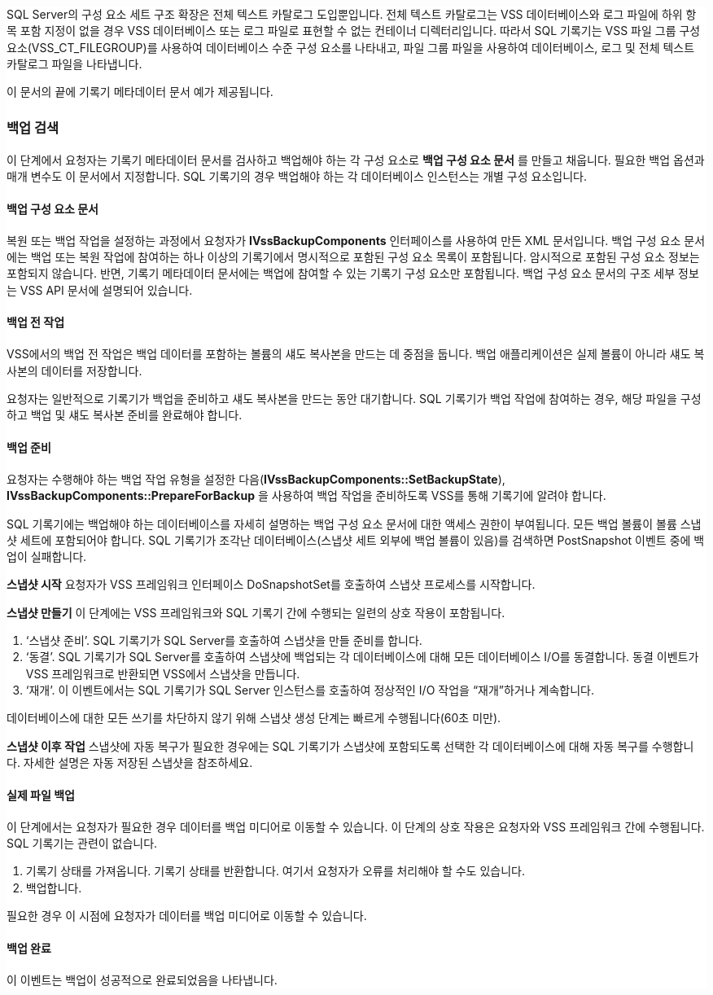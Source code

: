 SQL Server의 구성 요소 세트 구조 확장은 전체 텍스트 카탈로그 도입뿐입니다.  전체 텍스트 카탈로그는 VSS 데이터베이스와 로그 파일에 하위 항목 포함 지정이 없을 경우 VSS 데이터베이스 또는 로그 파일로 표현할 수 없는 컨테이너 디렉터리입니다.  따라서 SQL 기록기는 VSS 파일 그룹 구성 요소(VSS_CT_FILEGROUP)를 사용하여 데이터베이스 수준 구성 요소를 나타내고, 파일 그룹 파일을 사용하여 데이터베이스, 로그 및 전체 텍스트 카탈로그 파일을 나타냅니다.

이 문서의 끝에 기록기 메타데이터 문서 예가 제공됩니다.

### <a name="backup-discovery"></a>백업 검색
이 단계에서 요청자는 기록기 메타데이터 문서를 검사하고 백업해야 하는 각 구성 요소로 **백업 구성 요소 문서** 를 만들고 채웁니다. 필요한 백업 옵션과 매개 변수도 이 문서에서 지정합니다. SQL 기록기의 경우 백업해야 하는 각 데이터베이스 인스턴스는 개별 구성 요소입니다.

#### <a name="backup-components-document"></a>백업 구성 요소 문서
복원 또는 백업 작업을 설정하는 과정에서 요청자가 **IVssBackupComponents** 인터페이스를 사용하여 만든 XML 문서입니다. 백업 구성 요소 문서에는 백업 또는 복원 작업에 참여하는 하나 이상의 기록기에서 명시적으로 포함된 구성 요소 목록이 포함됩니다. 암시적으로 포함된 구성 요소 정보는 포함되지 않습니다. 반면, 기록기 메타데이터 문서에는 백업에 참여할 수 있는 기록기 구성 요소만 포함됩니다. 백업 구성 요소 문서의 구조 세부 정보는 VSS API 문서에 설명되어 있습니다.

#### <a name="prebackup-tasks"></a>백업 전 작업
VSS에서의 백업 전 작업은 백업 데이터를 포함하는 볼륨의 섀도 복사본을 만드는 데 중점을 둡니다. 백업 애플리케이션은 실제 볼륨이 아니라 섀도 복사본의 데이터를 저장합니다.

요청자는 일반적으로 기록기가 백업을 준비하고 섀도 복사본을 만드는 동안 대기합니다. SQL 기록기가 백업 작업에 참여하는 경우, 해당 파일을 구성하고 백업 및 섀도 복사본 준비를 완료해야 합니다.

#### <a name="prepare-for-backup"></a>백업 준비
요청자는 수행해야 하는 백업 작업 유형을 설정한 다음(**IVssBackupComponents::SetBackupState**), **IVssBackupComponents::PrepareForBackup** 을 사용하여 백업 작업을 준비하도록 VSS를 통해 기록기에 알려야 합니다.

SQL 기록기에는 백업해야 하는 데이터베이스를 자세히 설명하는 백업 구성 요소 문서에 대한 액세스 권한이 부여됩니다. 모든 백업 볼륨이 볼륨 스냅샷 세트에 포함되어야 합니다. SQL 기록기가 조각난 데이터베이스(스냅샷 세트 외부에 백업 볼륨이 있음)를 검색하면 PostSnapshot 이벤트 중에 백업이 실패합니다.

**스냅샷 시작** 요청자가 VSS 프레임워크 인터페이스 DoSnapshotSet를 호출하여 스냅샷 프로세스를 시작합니다.

**스냅샷 만들기** 이 단계에는 VSS 프레임워크와 SQL 기록기 간에 수행되는 일련의 상호 작용이 포함됩니다.

1. ‘스냅샷 준비’. SQL 기록기가 SQL Server를 호출하여 스냅샷을 만들 준비를 합니다.
1. ‘동결’. SQL 기록기가 SQL Server를 호출하여 스냅샷에 백업되는 각 데이터베이스에 대해 모든 데이터베이스 I/O를 동결합니다. 동결 이벤트가 VSS 프레임워크로 반환되면 VSS에서 스냅샷을 만듭니다.
1. ‘재개’. 이 이벤트에서는 SQL 기록기가 SQL Server 인스턴스를 호출하여 정상적인 I/O 작업을 “재개”하거나 계속합니다.


데이터베이스에 대한 모든 쓰기를 차단하지 않기 위해 스냅샷 생성 단계는 빠르게 수행됩니다(60초 미만).

**스냅샷 이후 작업** 스냅샷에 자동 복구가 필요한 경우에는 SQL 기록기가 스냅샷에 포함되도록 선택한 각 데이터베이스에 대해 자동 복구를 수행합니다. 자세한 설명은 자동 저장된 스냅샷을 참조하세요.

#### <a name="actual-backup-of-files"></a>실제 파일 백업

이 단계에서는 요청자가 필요한 경우 데이터를 백업 미디어로 이동할 수 있습니다. 이 단계의 상호 작용은 요청자와 VSS 프레임워크 간에 수행됩니다. SQL 기록기는 관련이 없습니다.

1. 기록기 상태를 가져옵니다. 기록기 상태를 반환합니다. 여기서 요청자가 오류를 처리해야 할 수도 있습니다.
1. 백업합니다.

필요한 경우 이 시점에 요청자가 데이터를 백업 미디어로 이동할 수 있습니다.

#### <a name="backup-complete"></a>백업 완료

이 이벤트는 백업이 성공적으로 완료되었음을 나타냅니다.
